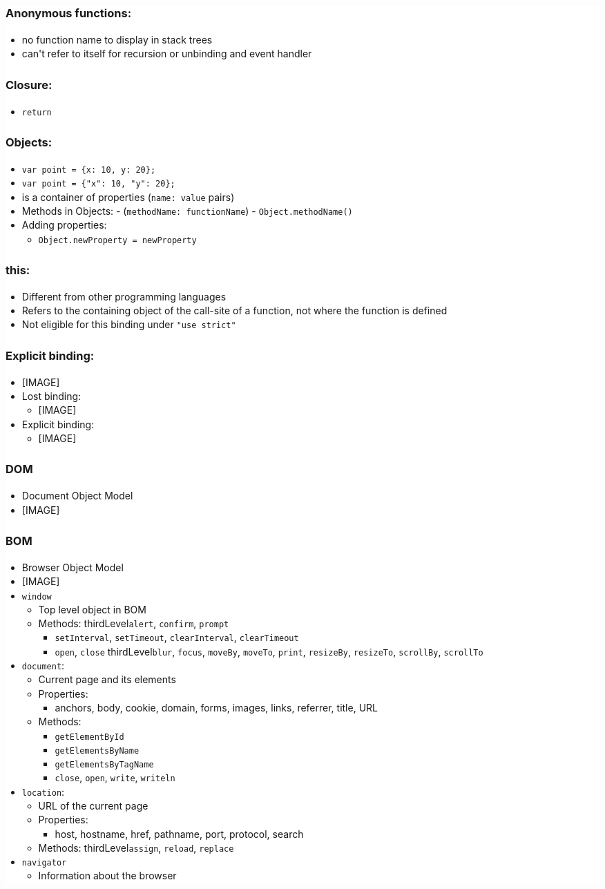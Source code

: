 ### Anonymous functions:
-	no function name to display in stack trees
-	can't refer to itself for recursion or unbinding and event handler

### Closure:
-	`return`

### Objects:
-	`var point = {x: 10, y: 20};`
-	`var point = {"x": 10, "y": 20};`
-	is a container of properties (`name: value` pairs)
-	Methods in Objects:
        -   (`methodName: functionName`)
        -   `Object.methodName()`
-	Adding properties:
    -   `Object.newProperty = newProperty`

### this:
-	Different from other programming languages
-	Refers to the containing object of the call-site of a function, not where the function is defined
-	Not eligible for this binding under `"use strict"`

### Explicit binding:
-	[IMAGE]
-	Lost binding:
    -   [IMAGE]
-	Explicit binding:
    -   [IMAGE]

### DOM
-	Document Object Model
-   [IMAGE]

### BOM
-	Browser Object Model
-   [IMAGE]
-	`window`
	-   Top level object in BOM
    -  	Methods:
thirdLevel`alert`, `confirm`, `prompt`
        -   `setInterval`, `setTimeout`, `clearInterval`, `clearTimeout`
	    -   `open`, `close`
thirdLevel`blur`, `focus`, `moveBy`, `moveTo`, `print`, `resizeBy`, `resizeTo`, `scrollBy`, `scrollTo`
-	`document`:
	-   Current page and its elements
    -	Properties:
	    -   anchors, body, cookie, domain, forms, images, links, referrer, title, URL
    -   Methods:
	    -   `getElementById`
	    -   `getElementsByName`
	    -   `getElementsByTagName`
	    -   `close`, `open`, `write`, `writeln`
-	`location`:
    -	URL of the current page
    -	Properties:
	    -   host, hostname, href, pathname, port, protocol, search
    -	Methods:
thirdLevel`assign`, `reload`, `replace`
-	`navigator`
    -   Information about the browser